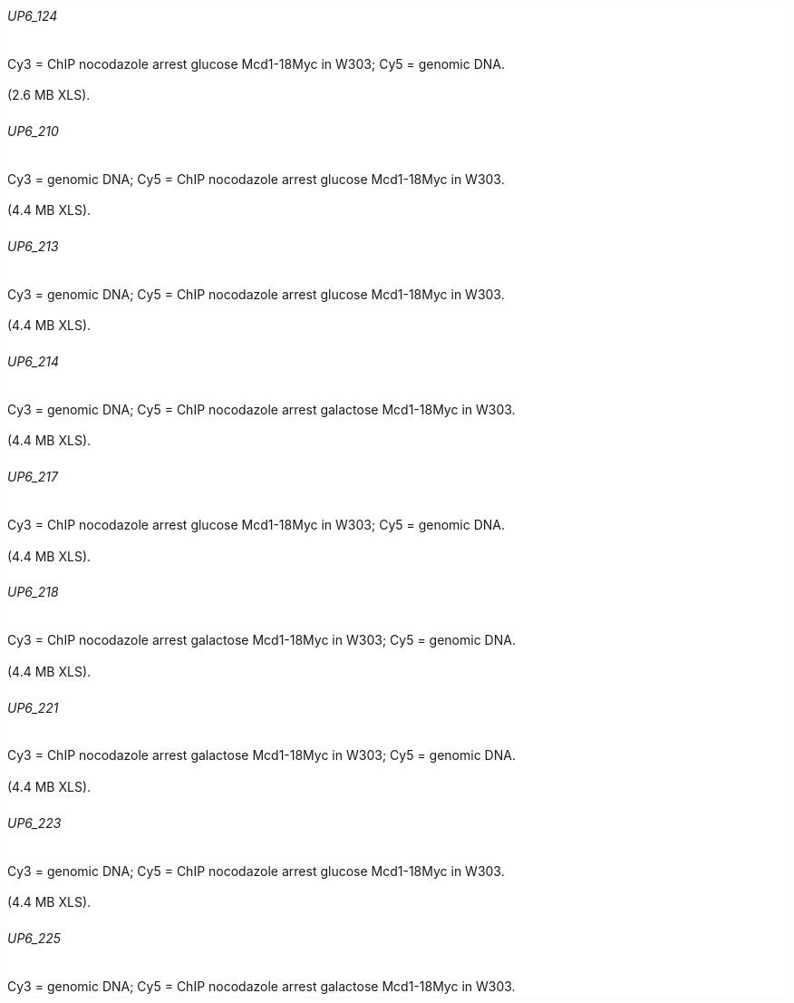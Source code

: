 ###### UP6_124

Cy3 = ChIP nocodazole arrest glucose Mcd1-18Myc in W303; Cy5 = genomic
DNA.

(2.6 MB XLS).

###### UP6_210

Cy3 = genomic DNA; Cy5 = ChIP nocodazole arrest glucose Mcd1-18Myc in
W303.

(4.4 MB XLS).

###### UP6_213

Cy3 = genomic DNA; Cy5 = ChIP nocodazole arrest glucose Mcd1-18Myc in
W303.

(4.4 MB XLS).

###### UP6_214

Cy3 = genomic DNA; Cy5 = ChIP nocodazole arrest galactose Mcd1-18Myc in
W303.

(4.4 MB XLS).

###### UP6_217

Cy3 = ChIP nocodazole arrest glucose Mcd1-18Myc in W303; Cy5 = genomic
DNA.

(4.4 MB XLS).

###### UP6_218

Cy3 = ChIP nocodazole arrest galactose Mcd1-18Myc in W303; Cy5 = genomic
DNA.

(4.4 MB XLS).

###### UP6_221

Cy3 = ChIP nocodazole arrest galactose Mcd1-18Myc in W303; Cy5 = genomic
DNA.

(4.4 MB XLS).

###### UP6_223

Cy3 = genomic DNA; Cy5 = ChIP nocodazole arrest glucose Mcd1-18Myc in
W303.

(4.4 MB XLS).

###### UP6_225

Cy3 = genomic DNA; Cy5 = ChIP nocodazole arrest galactose Mcd1-18Myc in
W303.

